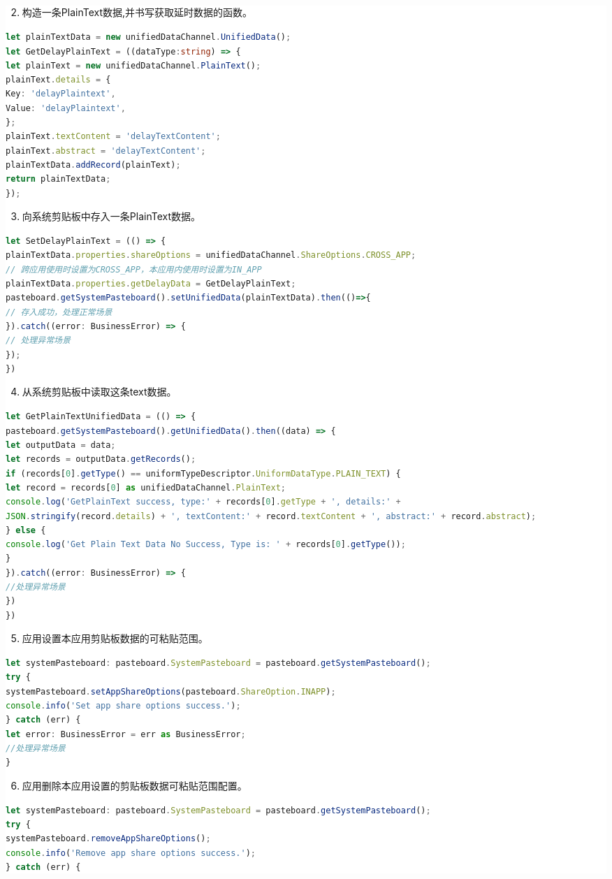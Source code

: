 2.  构造一条PlainText数据,并书写获取延时数据的函数。
```typescript
let plainTextData = new unifiedDataChannel.UnifiedData();
let GetDelayPlainText = ((dataType:string) => {
let plainText = new unifiedDataChannel.PlainText();
plainText.details = {
Key: 'delayPlaintext',
Value: 'delayPlaintext',
};
plainText.textContent = 'delayTextContent';
plainText.abstract = 'delayTextContent';
plainTextData.addRecord(plainText);
return plainTextData;
});
```
3.  向系统剪贴板中存入一条PlainText数据。
```typescript
let SetDelayPlainText = (() => {
plainTextData.properties.shareOptions = unifiedDataChannel.ShareOptions.CROSS_APP;
// 跨应用使用时设置为CROSS_APP，本应用内使用时设置为IN_APP
plainTextData.properties.getDelayData = GetDelayPlainText;
pasteboard.getSystemPasteboard().setUnifiedData(plainTextData).then(()=>{
// 存入成功，处理正常场景
}).catch((error: BusinessError) => {
// 处理异常场景
});
})
```
4.  从系统剪贴板中读取这条text数据。
```typescript
let GetPlainTextUnifiedData = (() => {
pasteboard.getSystemPasteboard().getUnifiedData().then((data) => {
let outputData = data;
let records = outputData.getRecords();
if (records[0].getType() == uniformTypeDescriptor.UniformDataType.PLAIN_TEXT) {
let record = records[0] as unifiedDataChannel.PlainText;
console.log('GetPlainText success, type:' + records[0].getType + ', details:' +
JSON.stringify(record.details) + ', textContent:' + record.textContent + ', abstract:' + record.abstract);
} else {
console.log('Get Plain Text Data No Success, Type is: ' + records[0].getType());
}
}).catch((error: BusinessError) => {
//处理异常场景
})
})
```
5.  应用设置本应用剪贴板数据的可粘贴范围。
```typescript
let systemPasteboard: pasteboard.SystemPasteboard = pasteboard.getSystemPasteboard();
try {
systemPasteboard.setAppShareOptions(pasteboard.ShareOption.INAPP);
console.info('Set app share options success.');
} catch (err) {
let error: BusinessError = err as BusinessError;
//处理异常场景
}
```
6.  应用删除本应用设置的剪贴板数据可粘贴范围配置。
```typescript
let systemPasteboard: pasteboard.SystemPasteboard = pasteboard.getSystemPasteboard();
try {
systemPasteboard.removeAppShareOptions();
console.info('Remove app share options success.');
} catch (err) {
```